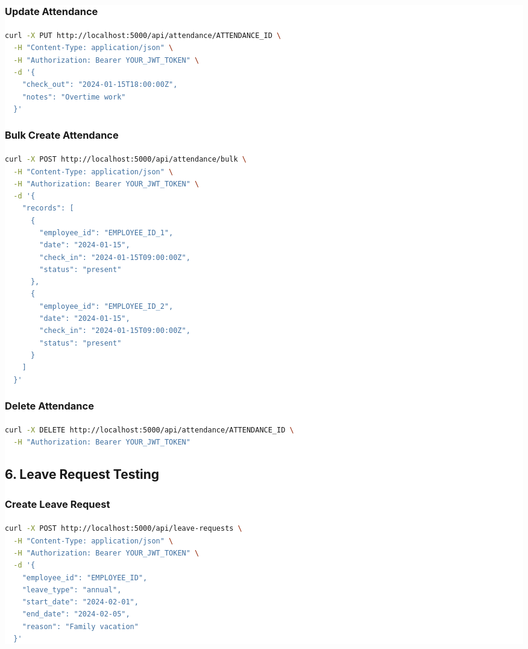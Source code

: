 ### Update Attendance
```bash
curl -X PUT http://localhost:5000/api/attendance/ATTENDANCE_ID \
  -H "Content-Type: application/json" \
  -H "Authorization: Bearer YOUR_JWT_TOKEN" \
  -d '{
    "check_out": "2024-01-15T18:00:00Z",
    "notes": "Overtime work"
  }'
```

### Bulk Create Attendance
```bash
curl -X POST http://localhost:5000/api/attendance/bulk \
  -H "Content-Type: application/json" \
  -H "Authorization: Bearer YOUR_JWT_TOKEN" \
  -d '{
    "records": [
      {
        "employee_id": "EMPLOYEE_ID_1",
        "date": "2024-01-15",
        "check_in": "2024-01-15T09:00:00Z",
        "status": "present"
      },
      {
        "employee_id": "EMPLOYEE_ID_2",
        "date": "2024-01-15",
        "check_in": "2024-01-15T09:00:00Z",
        "status": "present"
      }
    ]
  }'
```

### Delete Attendance
```bash
curl -X DELETE http://localhost:5000/api/attendance/ATTENDANCE_ID \
  -H "Authorization: Bearer YOUR_JWT_TOKEN"
```

## 6. Leave Request Testing

### Create Leave Request
```bash
curl -X POST http://localhost:5000/api/leave-requests \
  -H "Content-Type: application/json" \
  -H "Authorization: Bearer YOUR_JWT_TOKEN" \
  -d '{
    "employee_id": "EMPLOYEE_ID",
    "leave_type": "annual",
    "start_date": "2024-02-01",
    "end_date": "2024-02-05",
    "reason": "Family vacation"
  }'
```
